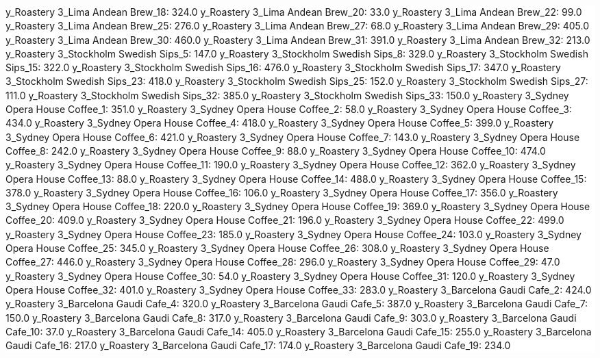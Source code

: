 y_Roastery 3_Lima Andean Brew_18: 324.0
y_Roastery 3_Lima Andean Brew_20: 33.0
y_Roastery 3_Lima Andean Brew_22: 99.0
y_Roastery 3_Lima Andean Brew_25: 276.0
y_Roastery 3_Lima Andean Brew_27: 68.0
y_Roastery 3_Lima Andean Brew_29: 405.0
y_Roastery 3_Lima Andean Brew_30: 460.0
y_Roastery 3_Lima Andean Brew_31: 391.0
y_Roastery 3_Lima Andean Brew_32: 213.0
y_Roastery 3_Stockholm Swedish Sips_5: 147.0
y_Roastery 3_Stockholm Swedish Sips_8: 329.0
y_Roastery 3_Stockholm Swedish Sips_15: 322.0
y_Roastery 3_Stockholm Swedish Sips_16: 476.0
y_Roastery 3_Stockholm Swedish Sips_17: 347.0
y_Roastery 3_Stockholm Swedish Sips_23: 418.0
y_Roastery 3_Stockholm Swedish Sips_25: 152.0
y_Roastery 3_Stockholm Swedish Sips_27: 111.0
y_Roastery 3_Stockholm Swedish Sips_32: 385.0
y_Roastery 3_Stockholm Swedish Sips_33: 150.0
y_Roastery 3_Sydney Opera House Coffee_1: 351.0
y_Roastery 3_Sydney Opera House Coffee_2: 58.0
y_Roastery 3_Sydney Opera House Coffee_3: 434.0
y_Roastery 3_Sydney Opera House Coffee_4: 418.0
y_Roastery 3_Sydney Opera House Coffee_5: 399.0
y_Roastery 3_Sydney Opera House Coffee_6: 421.0
y_Roastery 3_Sydney Opera House Coffee_7: 143.0
y_Roastery 3_Sydney Opera House Coffee_8: 242.0
y_Roastery 3_Sydney Opera House Coffee_9: 88.0
y_Roastery 3_Sydney Opera House Coffee_10: 474.0
y_Roastery 3_Sydney Opera House Coffee_11: 190.0
y_Roastery 3_Sydney Opera House Coffee_12: 362.0
y_Roastery 3_Sydney Opera House Coffee_13: 88.0
y_Roastery 3_Sydney Opera House Coffee_14: 488.0
y_Roastery 3_Sydney Opera House Coffee_15: 378.0
y_Roastery 3_Sydney Opera House Coffee_16: 106.0
y_Roastery 3_Sydney Opera House Coffee_17: 356.0
y_Roastery 3_Sydney Opera House Coffee_18: 220.0
y_Roastery 3_Sydney Opera House Coffee_19: 369.0
y_Roastery 3_Sydney Opera House Coffee_20: 409.0
y_Roastery 3_Sydney Opera House Coffee_21: 196.0
y_Roastery 3_Sydney Opera House Coffee_22: 499.0
y_Roastery 3_Sydney Opera House Coffee_23: 185.0
y_Roastery 3_Sydney Opera House Coffee_24: 103.0
y_Roastery 3_Sydney Opera House Coffee_25: 345.0
y_Roastery 3_Sydney Opera House Coffee_26: 308.0
y_Roastery 3_Sydney Opera House Coffee_27: 446.0
y_Roastery 3_Sydney Opera House Coffee_28: 296.0
y_Roastery 3_Sydney Opera House Coffee_29: 47.0
y_Roastery 3_Sydney Opera House Coffee_30: 54.0
y_Roastery 3_Sydney Opera House Coffee_31: 120.0
y_Roastery 3_Sydney Opera House Coffee_32: 401.0
y_Roastery 3_Sydney Opera House Coffee_33: 283.0
y_Roastery 3_Barcelona Gaudi Cafe_2: 424.0
y_Roastery 3_Barcelona Gaudi Cafe_4: 320.0
y_Roastery 3_Barcelona Gaudi Cafe_5: 387.0
y_Roastery 3_Barcelona Gaudi Cafe_7: 150.0
y_Roastery 3_Barcelona Gaudi Cafe_8: 317.0
y_Roastery 3_Barcelona Gaudi Cafe_9: 303.0
y_Roastery 3_Barcelona Gaudi Cafe_10: 37.0
y_Roastery 3_Barcelona Gaudi Cafe_14: 405.0
y_Roastery 3_Barcelona Gaudi Cafe_15: 255.0
y_Roastery 3_Barcelona Gaudi Cafe_16: 217.0
y_Roastery 3_Barcelona Gaudi Cafe_17: 174.0
y_Roastery 3_Barcelona Gaudi Cafe_19: 234.0